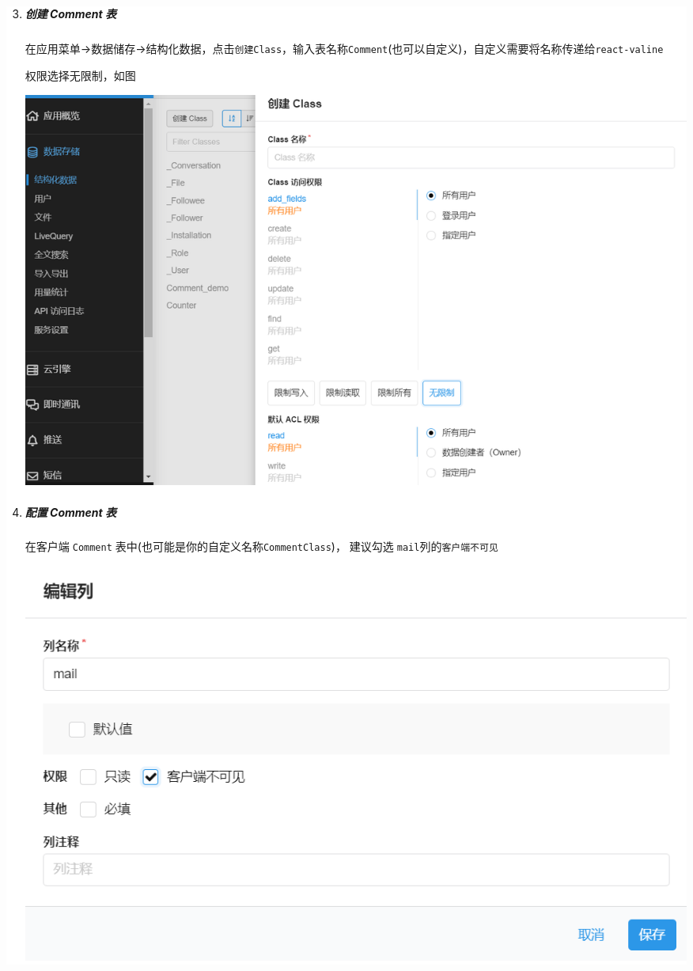 3. ##### 创建 Comment 表
    在应用菜单->数据储存->结构化数据，点击`创建Class`，输入表名称`Comment`(也可以自定义)，自定义需要将名称传递给`react-valine`
    
    权限选择无限制，如图
    
    ![react-valine-setting-4](./doc/images/react-valine-setting4.png)

4. ##### 配置 Comment 表
    在客户端 `Comment` 表中(也可能是你的自定义名称`CommentClass`)， 建议勾选 `mail`列的`客户端不可见`

    ![react-valine-setting1](./doc/images/react-valine-setting2.png)
    